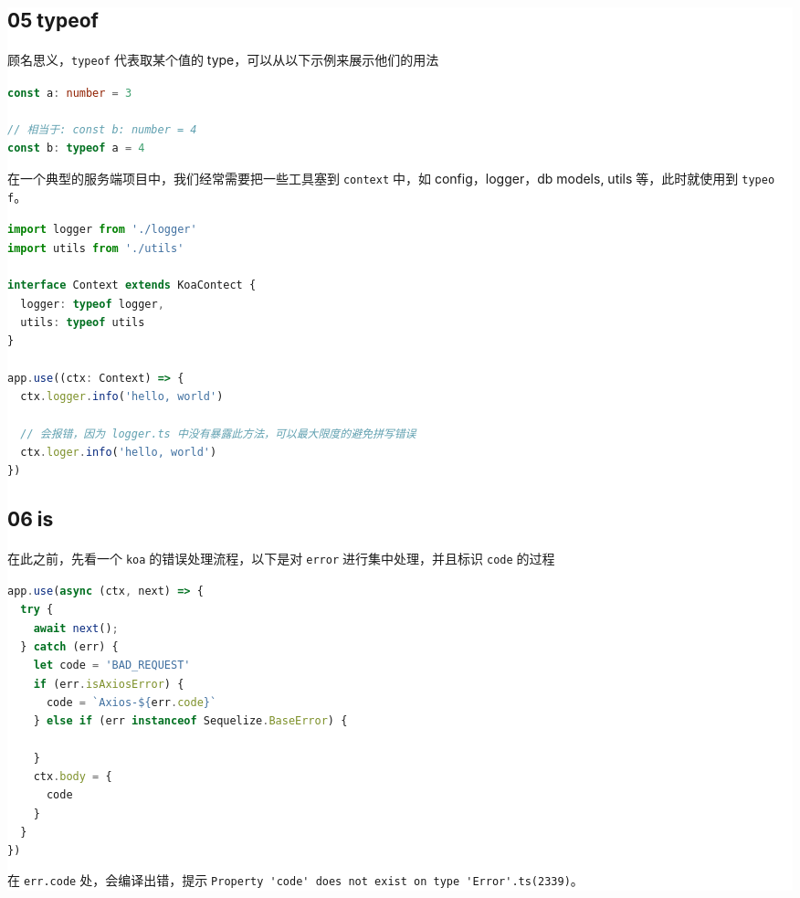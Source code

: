 ## 05 typeof

顾名思义，`typeof` 代表取某个值的 type，可以从以下示例来展示他们的用法

```typescript
const a: number = 3

// 相当于: const b: number = 4
const b: typeof a = 4
```

在一个典型的服务端项目中，我们经常需要把一些工具塞到 `context` 中，如 config，logger，db models, utils 等，此时就使用到 `typeof`。

```typescript
import logger from './logger'
import utils from './utils'

interface Context extends KoaContect {
  logger: typeof logger,
  utils: typeof utils
}

app.use((ctx: Context) => {
  ctx.logger.info('hello, world')

  // 会报错，因为 logger.ts 中没有暴露此方法，可以最大限度的避免拼写错误
  ctx.loger.info('hello, world')
})
```

## 06 is

在此之前，先看一个 `koa` 的错误处理流程，以下是对 `error` 进行集中处理，并且标识 `code` 的过程

```typescript
app.use(async (ctx, next) => {
  try {
    await next();
  } catch (err) {
    let code = 'BAD_REQUEST'
    if (err.isAxiosError) {
      code = `Axios-${err.code}`
    } else if (err instanceof Sequelize.BaseError) {

    }
    ctx.body = {
      code
    }
  }
})
```

在 `err.code` 处，会编译出错，提示 `Property 'code' does not exist on type 'Error'.ts(2339)`。
